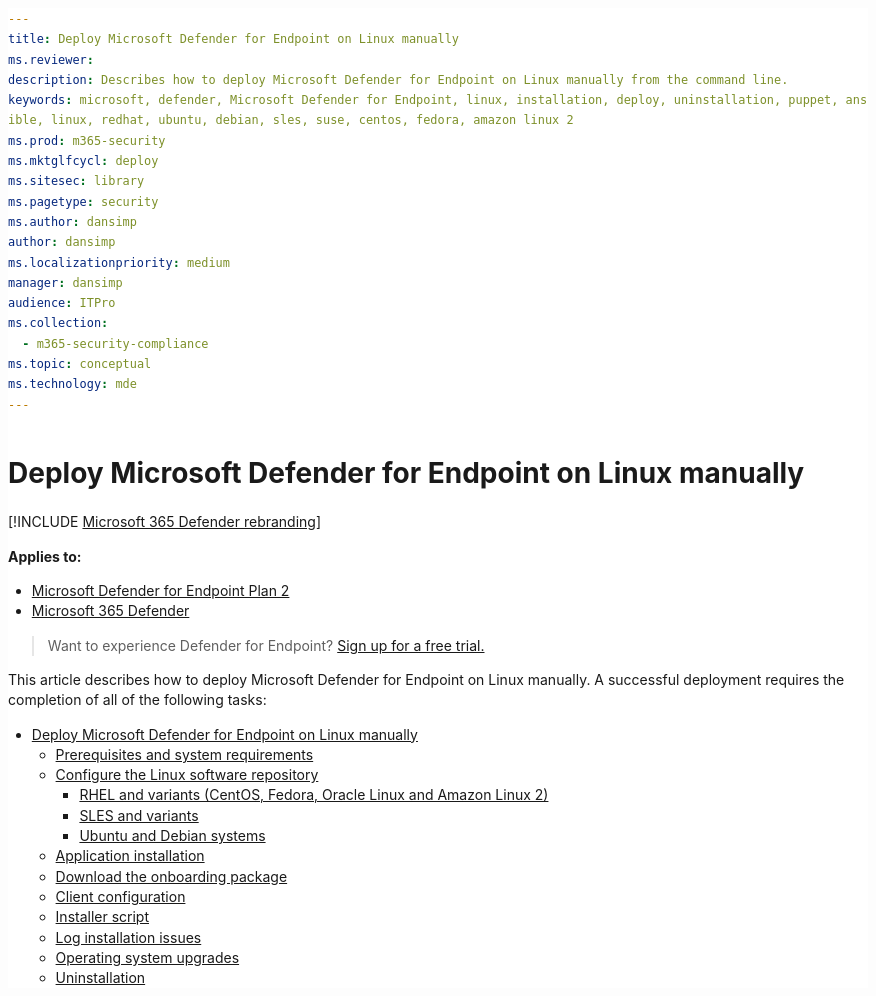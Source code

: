 ```yaml
---
title: Deploy Microsoft Defender for Endpoint on Linux manually
ms.reviewer:
description: Describes how to deploy Microsoft Defender for Endpoint on Linux manually from the command line.
keywords: microsoft, defender, Microsoft Defender for Endpoint, linux, installation, deploy, uninstallation, puppet, ansible, linux, redhat, ubuntu, debian, sles, suse, centos, fedora, amazon linux 2
ms.prod: m365-security
ms.mktglfcycl: deploy
ms.sitesec: library
ms.pagetype: security
ms.author: dansimp
author: dansimp
ms.localizationpriority: medium
manager: dansimp
audience: ITPro
ms.collection:
  - m365-security-compliance
ms.topic: conceptual
ms.technology: mde
---
```


# Deploy Microsoft Defender for Endpoint on Linux manually

[!INCLUDE [Microsoft 365 Defender rebranding](../../includes/microsoft-defender.md)]


**Applies to:**
- [Microsoft Defender for Endpoint Plan 2](https://go.microsoft.com/fwlink/p/?linkid=2154037)
- [Microsoft 365 Defender](https://go.microsoft.com/fwlink/?linkid=2118804)

> Want to experience Defender for Endpoint? [Sign up for a free trial.](https://signup.microsoft.com/create-account/signup?products=7f379fee-c4f9-4278-b0a1-e4c8c2fcdf7e&ru=https://aka.ms/MDEp2OpenTrial?ocid=docs-wdatp-investigateip-abovefoldlink)

This article describes how to deploy Microsoft Defender for Endpoint on Linux manually. A successful deployment requires the completion of all of the following tasks:

- [Deploy Microsoft Defender for Endpoint on Linux manually](#deploy-microsoft-defender-for-endpoint-on-linux-manually)
  - [Prerequisites and system requirements](#prerequisites-and-system-requirements)
  - [Configure the Linux software repository](#configure-the-linux-software-repository)
    - [RHEL and variants (CentOS, Fedora, Oracle Linux and Amazon Linux 2)](#rhel-and-variants-centos-fedora-oracle-linux-and-amazon-linux-2)
    - [SLES and variants](#sles-and-variants)
    - [Ubuntu and Debian systems](#ubuntu-and-debian-systems)
  - [Application installation](#application-installation)
  - [Download the onboarding package](#download-the-onboarding-package)
  - [Client configuration](#client-configuration)
  - [Installer script](#installer-script)
  - [Log installation issues](#log-installation-issues)
  - [Operating system upgrades](#operating-system-upgrades)
  - [Uninstallation](#uninstallation)
